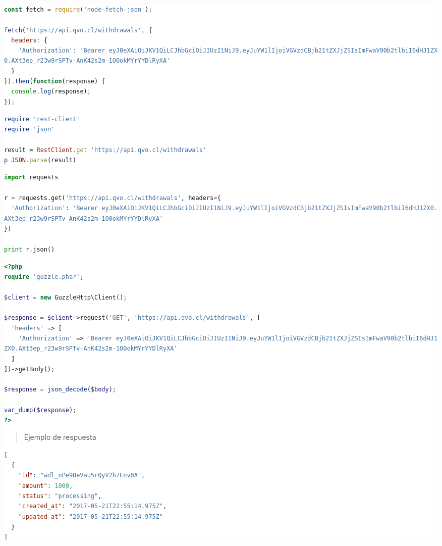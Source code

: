 ````javascript
const fetch = require('node-fetch-json');

fetch('https://api.qvo.cl/withdrawals', {
  headers: {
    'Authorization': 'Bearer eyJ0eXAiOiJKV1QiLCJhbGciOiJIUzI1NiJ9.eyJuYW1lIjoiVGVzdCBjb21tZXJjZSIsImFwaV90b2tlbiI6dHJ1ZX0.AXt3ep_r23w9rSPTv-AnK42s2m-1O0okMYrYYDlRyXA'
  }
}).then(function(response) {
  console.log(response);
});
````

````ruby
require 'rest-client'
require 'json'

result = RestClient.get 'https://api.qvo.cl/withdrawals'
p JSON.parse(result)
````

````python
import requests

r = requests.get('https://api.qvo.cl/withdrawals', headers={
  'Authorization': 'Bearer eyJ0eXAiOiJKV1QiLCJhbGciOiJIUzI1NiJ9.eyJuYW1lIjoiVGVzdCBjb21tZXJjZSIsImFwaV90b2tlbiI6dHJ1ZX0.AXt3ep_r23w9rSPTv-AnK42s2m-1O0okMYrYYDlRyXA'
})

print r.json()
````

````php
<?php
require 'guzzle.phar';

$client = new GuzzleHttp\Client();

$response = $client->request('GET', 'https://api.qvo.cl/withdrawals', [
  'headers' => [
    'Authorization' => 'Bearer eyJ0eXAiOiJKV1QiLCJhbGciOiJIUzI1NiJ9.eyJuYW1lIjoiVGVzdCBjb21tZXJjZSIsImFwaV90b2tlbiI6dHJ1ZX0.AXt3ep_r23w9rSPTv-AnK42s2m-1O0okMYrYYDlRyXA'
  ]
])->getBody();

$response = json_decode($body);

var_dump($response);
?>
````

> Ejemplo de respuesta

```json
[
  {
    "id": "wdl_nPe9BeVau5rQyV2h7Env0A",
    "amount": 1000,
    "status": "processing",
    "created_at": "2017-05-21T22:55:14.975Z",
    "updated_at": "2017-05-21T22:55:14.975Z"
  }
]
```
